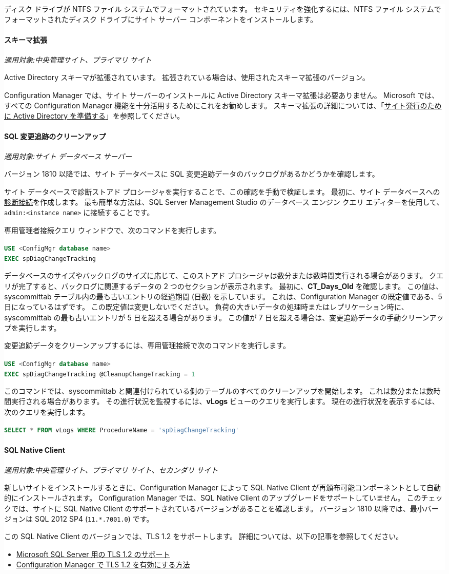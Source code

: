 ディスク ドライブが NTFS ファイル システムでフォーマットされています。 セキュリティを強化するには、NTFS ファイル システムでフォーマットされたディスク ドライブにサイト サーバー コンポーネントをインストールします。

#### <a name="schema-extensions"></a>スキーマ拡張 
*適用対象:中央管理サイト、プライマリ サイト*

Active Directory スキーマが拡張されています。 拡張されている場合は、使用されたスキーマ拡張のバージョン。 

Configuration Manager では、サイト サーバーのインストールに Active Directory スキーマ拡張は必要ありません。 Microsoft では、すべての Configuration Manager 機能を十分活用するためにこれをお勧めします。 スキーマ拡張の詳細については、「[サイト発行のために Active Directory を準備する](/sccm/core/plan-design/network/extend-the-active-directory-schema)」を参照してください。

#### <a name="bkmk_changetracking"></a> SQL 変更追跡のクリーンアップ
*適用対象:サイト データベース サーバー*

バージョン 1810 以降では、サイト データベースに SQL 変更追跡データのバックログがあるかどうかを確認します。  

サイト データベースで診断ストアド プロシージャを実行することで、この確認を手動で検証します。 最初に、サイト データベースへの[診断接続](https://docs.microsoft.com/sql/database-engine/configure-windows/diagnostic-connection-for-database-administrators?view=sql-server-2017)を作成します。 最も簡単な方法は、SQL Server Management Studio のデータベース エンジン クエリ エディターを使用して、`admin:<instance name>` に接続することです。 

専用管理者接続クエリ ウィンドウで、次のコマンドを実行します。

```SQL
USE <ConfigMgr database name>
EXEC spDiagChangeTracking
```

データベースのサイズやバックログのサイズに応じて、このストアド プロシージャは数分または数時間実行される場合があります。 クエリが完了すると、バックログに関連するデータの 2 つのセクションが表示されます。 最初に、**CT_Days_Old** を確認します。 この値は、syscommittab テーブル内の最も古いエントリの経過期間 (日数) を示しています。 これは、Configuration Manager の既定値である、5 日になっているはずです。 この既定値は変更しないでください。 負荷の大きいデータの処理時またはレプリケーション時に、syscommittab の最も古いエントリが 5 日を超える場合があります。 この値が 7 日を超える場合は、変更追跡データの手動クリーンアップを実行します。  

変更追跡データをクリーンアップするには、専用管理接続で次のコマンドを実行します。 

```SQL
USE <ConfigMgr database name>
EXEC spDiagChangeTracking @CleanupChangeTracking = 1
```

このコマンドでは、syscommittab と関連付けられている側のテーブルのすべてのクリーンアップを開始します。 これは数分または数時間実行される場合があります。 その進行状況を監視するには、**vLogs** ビューのクエリを実行します。 現在の進行状況を表示するには、次のクエリを実行します。 

```SQL
SELECT * FROM vLogs WHERE ProcedureName = 'spDiagChangeTracking'
```

#### <a name="sql-native-client"></a>SQL Native Client

*適用対象:中央管理サイト、プライマリ サイト、セカンダリ サイト*

新しいサイトをインストールするときに、Configuration Manager によって SQL Native Client が再頒布可能コンポーネントとして自動的にインストールされます。 Configuration Manager では、SQL Native Client のアップグレードをサポートしていません。 このチェックでは、サイトに SQL Native Client のサポートされているバージョンがあることを確認します。 バージョン 1810 以降では、最小バージョンは SQL 2012 SP4 (`11.*.7001.0`) です。 

この SQL Native Client のバージョンでは、TLS 1.2 をサポートします。 詳細については、以下の記事を参照してください。
- [Microsoft SQL Server 用の TLS 1.2 のサポート](https://support.microsoft.com/help/3135244/tls-1-2-support-for-microsoft-sql-server)  
- [Configuration Manager で TLS 1.2 を有効にする方法](https://support.microsoft.com/help/4040243/how-to-enable-tls-1-2-for-configuration-manager)  
